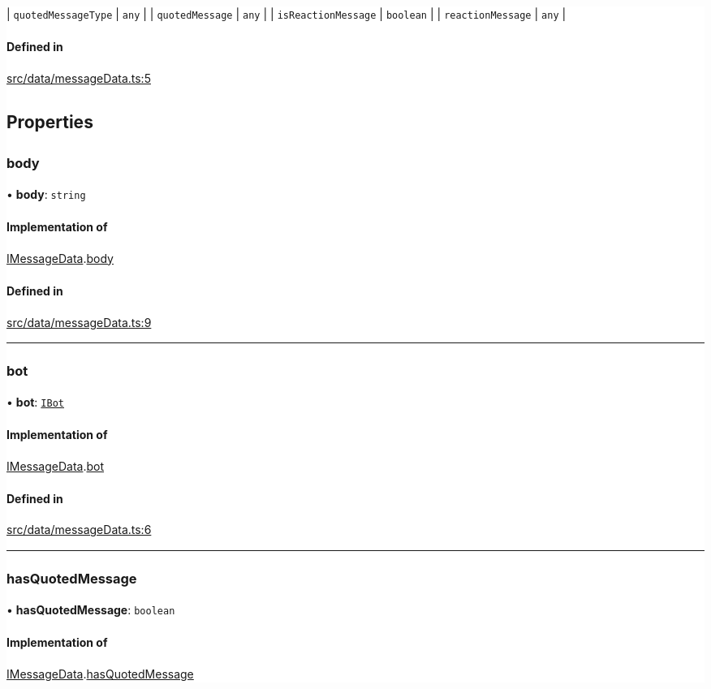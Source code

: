 | `quotedMessageType` | `any` |
| `quotedMessage` | `any` |
| `isReactionMessage` | `boolean` |
| `reactionMessage` | `any` |

#### Defined in

[src/data/messageData.ts:5](https://github.com/kamuridesu/WhatFramework/blob/2f7579d/src/data/messageData.ts#L5)

## Properties

### body

• **body**: `string`

#### Implementation of

[IMessageData](../interfaces/src_interfaces_messageData.IMessageData.md).[body](../interfaces/src_interfaces_messageData.IMessageData.md#body)

#### Defined in

[src/data/messageData.ts:9](https://github.com/kamuridesu/WhatFramework/blob/2f7579d/src/data/messageData.ts#L9)

___

### bot

• **bot**: [`IBot`](../interfaces/src_interfaces_bot.IBot.md)

#### Implementation of

[IMessageData](../interfaces/src_interfaces_messageData.IMessageData.md).[bot](../interfaces/src_interfaces_messageData.IMessageData.md#bot)

#### Defined in

[src/data/messageData.ts:6](https://github.com/kamuridesu/WhatFramework/blob/2f7579d/src/data/messageData.ts#L6)

___

### hasQuotedMessage

• **hasQuotedMessage**: `boolean`

#### Implementation of

[IMessageData](../interfaces/src_interfaces_messageData.IMessageData.md).[hasQuotedMessage](../interfaces/src_interfaces_messageData.IMessageData.md#hasquotedmessage)
